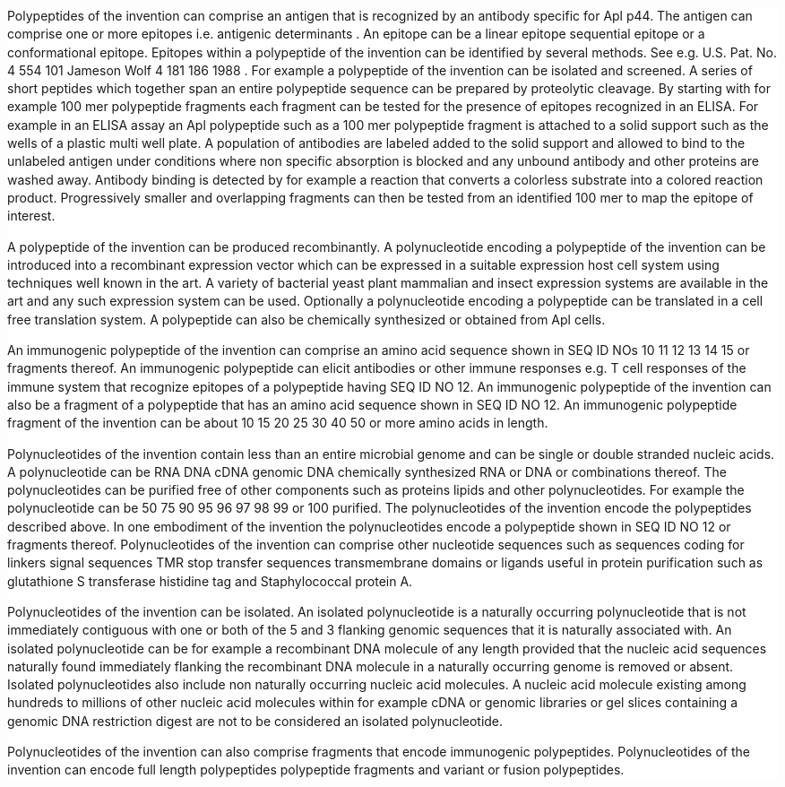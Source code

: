Polypeptides of the invention can comprise an antigen that is recognized by an antibody specific for Apl p44. The antigen can comprise one or more epitopes i.e. antigenic determinants . An epitope can be a linear epitope sequential epitope or a conformational epitope. Epitopes within a polypeptide of the invention can be identified by several methods. See e.g. U.S. Pat. No. 4 554 101 Jameson Wolf 4 181 186 1988 . For example a polypeptide of the invention can be isolated and screened. A series of short peptides which together span an entire polypeptide sequence can be prepared by proteolytic cleavage. By starting with for example 100 mer polypeptide fragments each fragment can be tested for the presence of epitopes recognized in an ELISA. For example in an ELISA assay an Apl polypeptide such as a 100 mer polypeptide fragment is attached to a solid support such as the wells of a plastic multi well plate. A population of antibodies are labeled added to the solid support and allowed to bind to the unlabeled antigen under conditions where non specific absorption is blocked and any unbound antibody and other proteins are washed away. Antibody binding is detected by for example a reaction that converts a colorless substrate into a colored reaction product. Progressively smaller and overlapping fragments can then be tested from an identified 100 mer to map the epitope of interest.

A polypeptide of the invention can be produced recombinantly. A polynucleotide encoding a polypeptide of the invention can be introduced into a recombinant expression vector which can be expressed in a suitable expression host cell system using techniques well known in the art. A variety of bacterial yeast plant mammalian and insect expression systems are available in the art and any such expression system can be used. Optionally a polynucleotide encoding a polypeptide can be translated in a cell free translation system. A polypeptide can also be chemically synthesized or obtained from Apl cells.

An immunogenic polypeptide of the invention can comprise an amino acid sequence shown in SEQ ID NOs 10 11 12 13 14 15 or fragments thereof. An immunogenic polypeptide can elicit antibodies or other immune responses e.g. T cell responses of the immune system that recognize epitopes of a polypeptide having SEQ ID NO 12. An immunogenic polypeptide of the invention can also be a fragment of a polypeptide that has an amino acid sequence shown in SEQ ID NO 12. An immunogenic polypeptide fragment of the invention can be about 10 15 20 25 30 40 50 or more amino acids in length.

Polynucleotides of the invention contain less than an entire microbial genome and can be single or double stranded nucleic acids. A polynucleotide can be RNA DNA cDNA genomic DNA chemically synthesized RNA or DNA or combinations thereof. The polynucleotides can be purified free of other components such as proteins lipids and other polynucleotides. For example the polynucleotide can be 50 75 90 95 96 97 98 99 or 100 purified. The polynucleotides of the invention encode the polypeptides described above. In one embodiment of the invention the polynucleotides encode a polypeptide shown in SEQ ID NO 12 or fragments thereof. Polynucleotides of the invention can comprise other nucleotide sequences such as sequences coding for linkers signal sequences TMR stop transfer sequences transmembrane domains or ligands useful in protein purification such as glutathione S transferase histidine tag and Staphylococcal protein A.

Polynucleotides of the invention can be isolated. An isolated polynucleotide is a naturally occurring polynucleotide that is not immediately contiguous with one or both of the 5 and 3 flanking genomic sequences that it is naturally associated with. An isolated polynucleotide can be for example a recombinant DNA molecule of any length provided that the nucleic acid sequences naturally found immediately flanking the recombinant DNA molecule in a naturally occurring genome is removed or absent. Isolated polynucleotides also include non naturally occurring nucleic acid molecules. A nucleic acid molecule existing among hundreds to millions of other nucleic acid molecules within for example cDNA or genomic libraries or gel slices containing a genomic DNA restriction digest are not to be considered an isolated polynucleotide.

Polynucleotides of the invention can also comprise fragments that encode immunogenic polypeptides. Polynucleotides of the invention can encode full length polypeptides polypeptide fragments and variant or fusion polypeptides.
